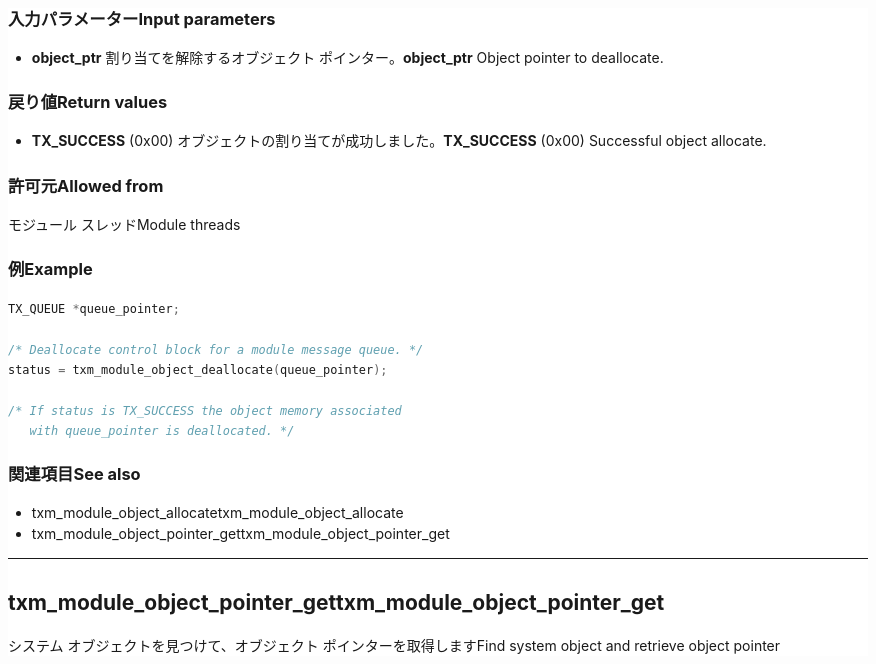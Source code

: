 ### <a name="input-parameters"></a><span data-ttu-id="f9109-163">入力パラメーター</span><span class="sxs-lookup"><span data-stu-id="f9109-163">Input parameters</span></span>

- <span data-ttu-id="f9109-164">**object_ptr** 割り当てを解除するオブジェクト ポインター。</span><span class="sxs-lookup"><span data-stu-id="f9109-164">**object_ptr** Object pointer to deallocate.</span></span>

### <a name="return-values"></a><span data-ttu-id="f9109-165">戻り値</span><span class="sxs-lookup"><span data-stu-id="f9109-165">Return values</span></span>

- <span data-ttu-id="f9109-166">**TX_SUCCESS** (0x00) オブジェクトの割り当てが成功しました。</span><span class="sxs-lookup"><span data-stu-id="f9109-166">**TX_SUCCESS** (0x00) Successful object allocate.</span></span>

### <a name="allowed-from"></a><span data-ttu-id="f9109-167">許可元</span><span class="sxs-lookup"><span data-stu-id="f9109-167">Allowed from</span></span>

<span data-ttu-id="f9109-168">モジュール スレッド</span><span class="sxs-lookup"><span data-stu-id="f9109-168">Module threads</span></span>

### <a name="example"></a><span data-ttu-id="f9109-169">例</span><span class="sxs-lookup"><span data-stu-id="f9109-169">Example</span></span>

```c
TX_QUEUE *queue_pointer;

/* Deallocate control block for a module message queue. */
status = txm_module_object_deallocate(queue_pointer);

/* If status is TX_SUCCESS the object memory associated
   with queue_pointer is deallocated. */
```

### <a name="see-also"></a><span data-ttu-id="f9109-170">関連項目</span><span class="sxs-lookup"><span data-stu-id="f9109-170">See also</span></span>

- <span data-ttu-id="f9109-171">txm_module_object_allocate</span><span class="sxs-lookup"><span data-stu-id="f9109-171">txm_module_object_allocate</span></span>
- <span data-ttu-id="f9109-172">txm_module_object_pointer_get</span><span class="sxs-lookup"><span data-stu-id="f9109-172">txm_module_object_pointer_get</span></span>

---

## <a name="txm_module_object_pointer_get"></a><span data-ttu-id="f9109-173">txm_module_object_pointer_get</span><span class="sxs-lookup"><span data-stu-id="f9109-173">txm_module_object_pointer_get</span></span>

<span data-ttu-id="f9109-174">システム オブジェクトを見つけて、オブジェクト ポインターを取得します</span><span class="sxs-lookup"><span data-stu-id="f9109-174">Find system object and retrieve object pointer</span></span>
